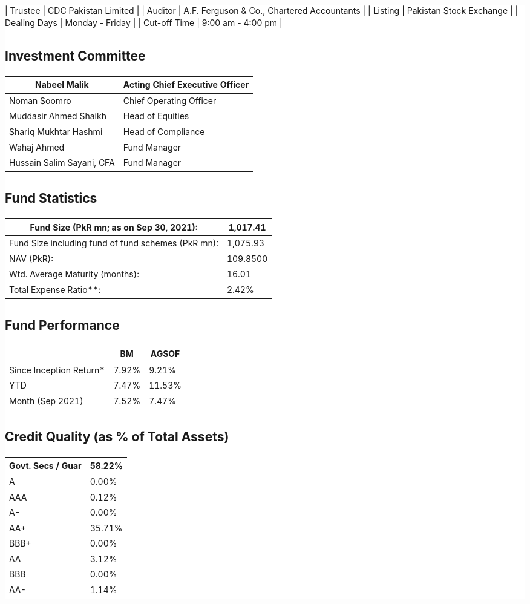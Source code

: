 | Trustee                    | CDC Pakistan Limited                                                                                                                         |
| Auditor                    | A.F. Ferguson & Co., Chartered Accountants                                                                                                   |
| Listing                    | Pakistan Stock Exchange                                                                                                                      |
| Dealing Days               | Monday - Friday                                                                                                                              |
| Cut-off Time               | 9:00 am - 4:00 pm                                                                                                                            |

## Investment Committee

| Nabeel Malik              | Acting Chief Executive Officer |
| ------------------------- | ------------------------------ |
| Noman Soomro              | Chief Operating Officer        |
| Muddasir Ahmed Shaikh     | Head of Equities               |
| Shariq Mukhtar Hashmi     | Head of Compliance             |
| Wahaj Ahmed               | Fund Manager                   |
| Hussain Salim Sayani, CFA | Fund Manager                   |

## Fund Statistics

| Fund Size (PkR mn; as on Sep 30, 2021):            | 1,017.41 |
| -------------------------------------------------- | -------- |
| Fund Size including fund of fund schemes (PkR mn): | 1,075.93 |
| NAV (PkR):                                         | 109.8500 |
| Wtd. Average Maturity (months):                    | 16.01    |
| Total Expense Ratio\*\*:                           | 2.42%    |

## Fund Performance

|                          | BM    | AGSOF  |
| ------------------------ | ----- | ------ |
| Since Inception Return\* | 7.92% | 9.21%  |
| YTD                      | 7.47% | 11.53% |
| Month (Sep 2021)         | 7.52% | 7.47%  |

## Credit Quality (as % of Total Assets)

| Govt. Secs / Guar | 58.22% |
| ----------------- | ------ |
| A                 | 0.00%  |
| AAA               | 0.12%  |
| A-                | 0.00%  |
| AA+               | 35.71% |
| BBB+              | 0.00%  |
| AA                | 3.12%  |
| BBB               | 0.00%  |
| AA-               | 1.14%  |